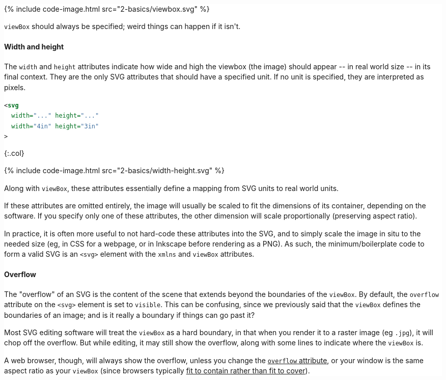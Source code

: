 {% include code-image.html src="2-basics/viewbox.svg" %}

<i class="fas fa-lg fa-exclamation-triangle"></i>`viewBox` should always be specified; weird things can happen if it isn't.



#### Width and height

The `width` and `height` attributes indicate how wide and high the viewbox (the image) should appear -- in real world size -- in its final context.
They are the only SVG attributes that should have a specified unit.
If no unit is specified, they are interpreted as pixels.

```xml
<svg
  width="..." height="..."
  width="4in" height="3in"
>
```
{:.col}

{% include code-image.html src="2-basics/width-height.svg" %}

Along with `viewBox`, these attributes essentially define a mapping from SVG units to real world units.

If these attributes are omitted entirely, the image will usually be scaled to fit the dimensions of its container, depending on the software.
If you specify only one of these attributes, the other dimension will scale proportionally (preserving aspect ratio).

In practice, it is often more useful to not hard-code these attributes into the SVG, and to simply scale the image in situ to the needed size (eg, in CSS for a webpage, or in Inkscape before rendering as a PNG).
As such, the minimum/boilerplate code to form a valid SVG is an `<svg>` element with the `xmlns` and `viewBox` attributes.



#### Overflow

The "overflow" of an SVG is the content of the scene that extends beyond the boundaries of the `viewBox`.
By default, the `overflow` attribute on the `<svg>` element is set to `visible`.
This can be confusing, since we previously said that the `viewBox` defines the boundaries of an image; and is it really a boundary if things can go past it?

Most SVG editing software will treat the `viewBox` as a hard boundary, in that when you render it to a raster image (eg `.jpg`), it will chop off the overflow.
But while editing, it may still show the overflow, along with some lines to indicate where the `viewBox` is.

A web browser, though, will always show the overflow, unless you change the [`overflow` attribute](https://developer.mozilla.org/en-US/docs/Web/SVG/Attribute/overflow), or your window is the same aspect ratio as your `viewBox` (since browsers typically [fit to contain rather than fit to cover](https://developer.mozilla.org/en-US/docs/Web/CSS/object-fit)).
